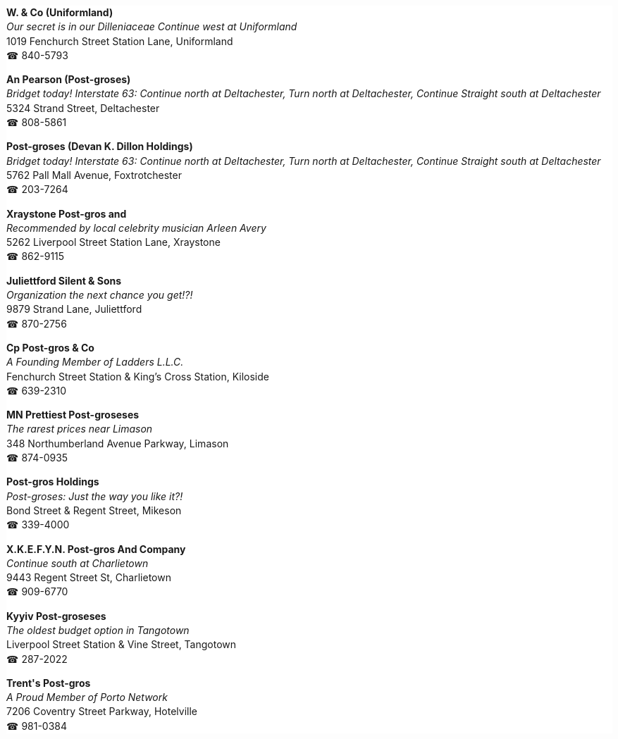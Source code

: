 **W. & Co (Uniformland)**  
_Our secret is in our Dilleniaceae 
Continue west at Uniformland_  
1019 Fenchurch Street Station Lane, Uniformland  
☎ 840-5793

**An Pearson (Post-groses)**  
_Bridget today! 
Interstate 63: Continue north at Deltachester, Turn north at Deltachester, Continue Straight south at Deltachester_  
5324 Strand Street, Deltachester  
☎ 808-5861

**Post-groses (Devan K. Dillon Holdings)**  
_Bridget today! 
Interstate 63: Continue north at Deltachester, Turn north at Deltachester, Continue Straight south at Deltachester_  
5762 Pall Mall Avenue, Foxtrotchester  
☎ 203-7264

**Xraystone Post-gros and**  
_Recommended by local celebrity musician Arleen Avery_  
5262 Liverpool Street Station Lane, Xraystone  
☎ 862-9115

**Juliettford Silent & Sons**  
_Organization the next chance you get!?!_  
9879 Strand Lane, Juliettford  
☎ 870-2756

**Cp Post-gros & Co**  
_A Founding Member of Ladders L.L.C._  
Fenchurch Street Station & King’s Cross Station, Kiloside  
☎ 639-2310

**MN Prettiest Post-groseses**  
_The rarest prices near Limason_  
348 Northumberland Avenue Parkway, Limason  
☎ 874-0935

**Post-gros Holdings**  
_Post-groses: Just the way you like it?!_  
Bond Street & Regent Street, Mikeson  
☎ 339-4000

**X.K.E.F.Y.N. Post-gros And Company**  
_Continue south at Charlietown_  
9443 Regent Street St, Charlietown  
☎ 909-6770

**Kyyiv Post-groseses**  
_The oldest budget option in Tangotown_  
Liverpool Street Station & Vine Street, Tangotown  
☎ 287-2022

**Trent's Post-gros**  
_A Proud Member of Porto Network_  
7206 Coventry Street Parkway, Hotelville  
☎ 981-0384
